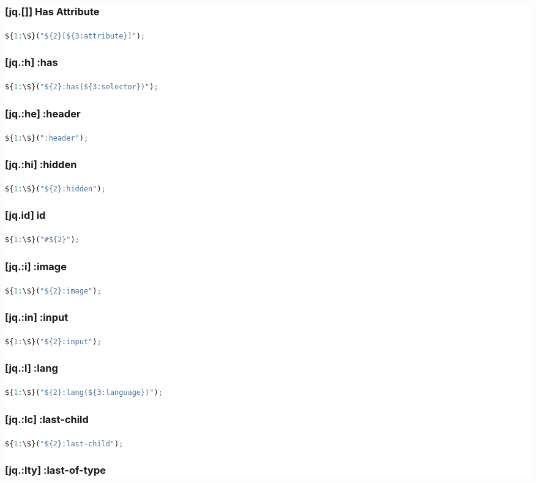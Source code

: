 ### [jq.[]] Has Attribute

```javascript
${1:\$}("${2}[${3:attribute}]");
```

### [jq.:h] :has

```javascript
${1:\$}("${2}:has(${3:selector})");
```

### [jq.:he] :header

```javascript
${1:\$}(":header");
```

### [jq.:hi] :hidden

```javascript
${1:\$}("${2}:hidden");
```

### [jq.id] id

```javascript
${1:\$}("#${2}");
```

### [jq.:i] :image

```javascript
${1:\$}("${2}:image");
```

### [jq.:in] :input

```javascript
${1:\$}("${2}:input");
```

### [jq.:l] :lang

```javascript
${1:\$}("${2}:lang(${3:language})");
```

### [jq.:lc] :last-child

```javascript
${1:\$}("${2}:last-child");
```

### [jq.:lty] :last-of-type
